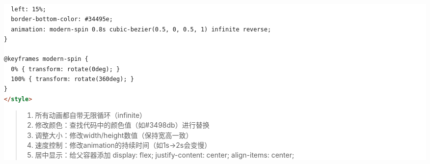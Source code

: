 ```html
  left: 15%;
  border-bottom-color: #34495e;
  animation: modern-spin 0.8s cubic-bezier(0.5, 0, 0.5, 1) infinite reverse;
}

@keyframes modern-spin {
  0% { transform: rotate(0deg); }
  100% { transform: rotate(360deg); }
}
</style>

```

>1. 所有动画都自带无限循环（infinite）
>2. 修改颜色：查找代码中的颜色值（如#3498db）进行替换
>3. 调整大小：修改width/height数值（保持宽高一致）
>4. 速度控制：修改animation的持续时间（如1s→2s会变慢）
>5. 居中显示：给父容器添加 display: flex; justify-content: center; align-items: center;